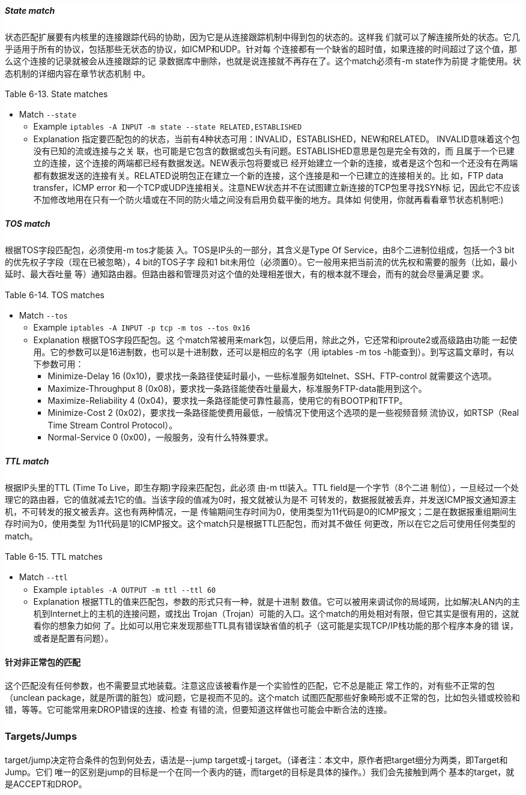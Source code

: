 ##### State match

状态匹配扩展要有内核里的连接跟踪代码的协助，因为它是从连接跟踪机制中得到包的状态的。这样我 们就可以了解连接所处的状态。它几乎适用于所有的协议，包括那些无状态的协议，如ICMP和UDP。针对每 个连接都有一个缺省的超时值，如果连接的时间超过了这个值，那么这个连接的记录就被会从连接跟踪的记 录数据库中删除，也就是说连接就不再存在了。这个match必须有-m state作为前提 才能使用。状态机制的详细内容在章节状态机制 中。

Table 6-13. State matches

+ Match	`--state`
  + Example	`iptables -A INPUT -m state --state RELATED,ESTABLISHED`
  + Explanation	指定要匹配包的的状态，当前有4种状态可用：INVALID，ESTABLISHED，NEW和RELATED。 INVALID意味着这个包没有已知的流或连接与之关 联，也可能是它包含的数据或包头有问题。ESTABLISHED意思是包是完全有效的，而 且属于一个已建立的连接，这个连接的两端都已经有数据发送。NEW表示包将要或已 经开始建立一个新的连接，或者是这个包和一个还没有在两端都有数据发送的连接有关。RELATED说明包正在建立一个新的连接，这个连接是和一个已建立的连接相关的。比 如，FTP data transfer，ICMP error 和一个TCP或UDP连接相关。注意NEW状态并不在试图建立新连接的TCP包里寻找SYN标 记，因此它不应该不加修改地用在只有一个防火墙或在不同的防火墙之间没有启用负载平衡的地方。具体如 何使用，你就再看看章节状态机制吧:)

##### TOS match

根据TOS字段匹配包，必须使用-m tos才能装 入。TOS是IP头的一部分，其含义是Type Of Service，由8个二进制位组成，包括一个3 bit的优先权子字段（现在已被忽略），4 bit的TOS子字 段和1 bit未用位（必须置0）。它一般用来把当前流的优先权和需要的服务（比如，最小延时、最大吞吐量 等）通知路由器。但路由器和管理员对这个值的处理相差很大，有的根本就不理会，而有的就会尽量满足要 求。

Table 6-14. TOS matches

+ Match	`--tos`
  + Example	`iptables -A INPUT -p tcp -m tos --tos 0x16`
  + Explanation	根据TOS字段匹配包。这 个match常被用来mark包，以便后用，除此之外，它还常和iproute2或高级路由功能 一起使用。它的参数可以是16进制数，也可以是十进制数，还可以是相应的名字（用 iptables -m tos -h能查到）。到写这篇文章时，有以下参数可用：  
    + Minimize-Delay 16 (0x10)，要求找一条路径使延时最小，一些标准服务如telnet、SSH、FTP-control 就需要这个选项。
    + Maximize-Throughput 8 (0x08)，要求找一条路径能使吞吐量最大，标准服务FTP-data能用到这个。
    + Maximize-Reliability 4 (0x04)，要求找一条路径能使可靠性最高，使用它的有BOOTP和TFTP。
    + Minimize-Cost 2 (0x02)，要求找一条路径能使费用最低，一般情况下使用这个选项的是一些视频音频 流协议，如RTSP（Real Time Stream Control Protocol）。
    + Normal-Service 0 (0x00)，一般服务，没有什么特殊要求。

##### TTL match

根据IP头里的TTL (Time To Live，即生存期)字段来匹配包，此必须 由-m ttl装入。TTL field是一个字节（8个二进 制位），一旦经过一个处理它的路由器，它的值就减去1它的值。当该字段的值减为0时，报文就被认为是不 可转发的，数据报就被丢弃，并发送ICMP报文通知源主机，不可转发的报文被丢弃。这也有两种情况，一是 传输期间生存时间为0，使用类型为11代码是0的ICMP报文；二是在数据报重组期间生存时间为0，使用类型 为11代码是1的ICMP报文。这个match只是根据TTL匹配包，而对其不做任 何更改，所以在它之后可使用任何类型的match。

Table 6-15. TTL matches

+ Match	`--ttl`
  + Example	`iptables -A OUTPUT -m ttl --ttl 60`
  + Explanation	根据TTL的值来匹配包，参数的形式只有一种，就是十进制 数值。它可以被用来调试你的局域网，比如解决LAN内的主机到Internet上的主机的连接问题，或找出 Trojan（Trojan）可能的入口。这个match的用处相对有限，但它其实是很有用的，这就看你的想象力如何 了。比如可以用它来发现那些TTL具有错误缺省值的机子（这可能是实现TCP/IP栈功能的那个程序本身的错 误，或者是配置有问题）。

#### 针对非正常包的匹配

这个匹配没有任何参数，也不需要显式地装载。注意这应该被看作是一个实验性的匹配，它不总是能正 常工作的，对有些不正常的包（unclean package，就是所谓的脏包）或问题，它是视而不见的。这个match 试图匹配那些好象畸形或不正常的包，比如包头错或校验和错，等等。它可能常用来DROP错误的连接、检查 有错的流，但要知道这样做也可能会中断合法的连接。

### Targets/Jumps

target/jump决定符合条件的包到何处去，语法是--jump target或-j target。（译者注：本文中，原作者把target细分为两类，即Target和Jump。它们 唯一的区别是jump的目标是一个在同一个表内的链，而target的目标是具体的操作。）我们会先接触到两个 基本的target，就是ACCEPT和DROP。
